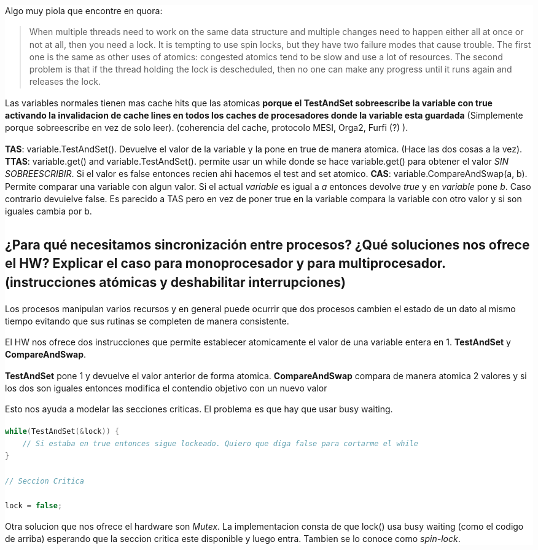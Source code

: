 Algo muy piola que encontre en quora:
> When multiple threads need to work on the same data structure and multiple changes need to happen either all at once or not at all, then you need a lock. It is tempting to use spin locks, but they have two failure modes that cause trouble. 
> The first one is the same as other uses of atomics: congested atomics tend to be slow and use a lot of resources. 
> The second problem is that if the thread holding the lock is descheduled, then no one can make any progress until it runs again and releases the lock.

Las variables normales tienen mas cache hits que las atomicas **porque el TestAndSet sobreescribe la variable con true activando la invalidacion de cache lines en todos los caches de procesadores donde la variable esta guardada** (Simplemente porque sobreescribe en vez de solo leer). (coherencia del cache, protocolo MESI, Orga2, Furfi (?) ).

**TAS**: variable.TestAndSet(). Devuelve el valor de la variable y la pone en true de manera atomica. (Hace las dos cosas a la vez).
**TTAS**: variable.get() and variable.TestAndSet(). permite usar un while donde se hace variable.get() para obtener el valor *SIN SOBREESCRIBIR*. Si el valor es false entonces recien ahi hacemos el test and set atomico.
**CAS**: variable.CompareAndSwap(a, b). Permite comparar una variable con algun valor. 
Si el actual *variable* es igual a *a* entonces devolve *true* y en *variable* pone *b*.
Caso contrario devuielve false. 
Es parecido a TAS pero en vez de poner true en la variable compara la variable con otro valor y si son iguales cambia por b.

## ¿Para qué necesitamos sincronización entre procesos? ¿Qué soluciones nos ofrece el HW? Explicar el caso para monoprocesador y para multiprocesador. (instrucciones atómicas y deshabilitar interrupciones)

Los procesos manipulan varios recursos y en general puede ocurrir que dos procesos cambien el estado de un dato al mismo tiempo evitando que sus rutinas se completen de manera consistente.

El HW nos ofrece dos instrucciones que permite establecer atomicamente el valor de una variable entera en 1. **TestAndSet** y **CompareAndSwap**.

**TestAndSet** pone 1 y devuelve el valor anterior de forma atomica. 
**CompareAndSwap** compara de manera atomica 2 valores y si los dos son iguales entonces modifica el contendio objetivo con un nuevo valor

Esto nos ayuda a modelar las secciones criticas. El  problema es que hay que usar busy waiting. 
```C
while(TestAndSet(&lock)) {
	// Si estaba en true entonces sigue lockeado. Quiero que diga false para cortarme el while
} 

// Seccion Critica

lock = false;
```
Otra solucion que nos ofrece el hardware son *Mutex*. La implementacion consta de que lock() usa busy waiting (como el codigo de arriba) esperando que la seccion critica este disponible y luego entra. Tambien se lo conoce como *spin-lock*.
